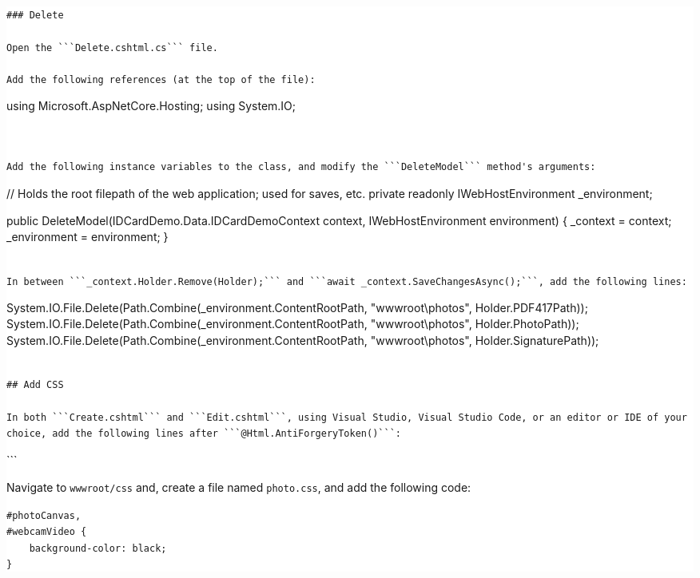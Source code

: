 ```
### Delete

Open the ```Delete.cshtml.cs``` file.

Add the following references (at the top of the file):

```
using Microsoft.AspNetCore.Hosting;
using System.IO;
```


Add the following instance variables to the class, and modify the ```DeleteModel``` method's arguments:

```
// Holds the root filepath of the web application; used for saves, etc.
private readonly IWebHostEnvironment _environment;

public DeleteModel(IDCardDemo.Data.IDCardDemoContext context, IWebHostEnvironment environment)
{
    _context = context;
    _environment = environment;
}
```

In between ```_context.Holder.Remove(Holder);``` and ```await _context.SaveChangesAsync();```, add the following lines:

```
System.IO.File.Delete(Path.Combine(_environment.ContentRootPath, "wwwroot\\photos", Holder.PDF417Path));
System.IO.File.Delete(Path.Combine(_environment.ContentRootPath, "wwwroot\\photos", Holder.PhotoPath));
System.IO.File.Delete(Path.Combine(_environment.ContentRootPath, "wwwroot\\photos", Holder.SignaturePath));
```

## Add CSS

In both ```Create.cshtml``` and ```Edit.cshtml```, using Visual Studio, Visual Studio Code, or an editor or IDE of your choice, add the following lines after ```@Html.AntiForgeryToken()```:

```
<link rel="stylesheet" href="~/css/photo.css" />
<link rel="stylesheet" href="~/css/signature.css" />
```

Navigate to ```wwwroot/css``` and,  create a file named ```photo.css```, and add the following code:

```
#photoCanvas,
#webcamVideo {
    background-color: black;
}
